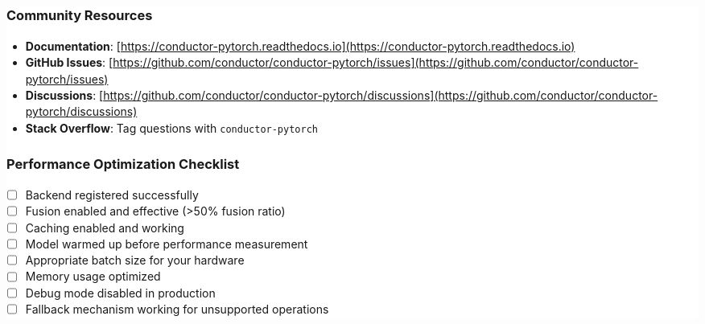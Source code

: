 ### Community Resources

- **Documentation**: [https://conductor-pytorch.readthedocs.io](https://conductor-pytorch.readthedocs.io)
- **GitHub Issues**: [https://github.com/conductor/conductor-pytorch/issues](https://github.com/conductor/conductor-pytorch/issues)
- **Discussions**: [https://github.com/conductor/conductor-pytorch/discussions](https://github.com/conductor/conductor-pytorch/discussions)
- **Stack Overflow**: Tag questions with `conductor-pytorch`

### Performance Optimization Checklist

- [ ] Backend registered successfully
- [ ] Fusion enabled and effective (>50% fusion ratio)
- [ ] Caching enabled and working
- [ ] Model warmed up before performance measurement
- [ ] Appropriate batch size for your hardware
- [ ] Memory usage optimized
- [ ] Debug mode disabled in production
- [ ] Fallback mechanism working for unsupported operations